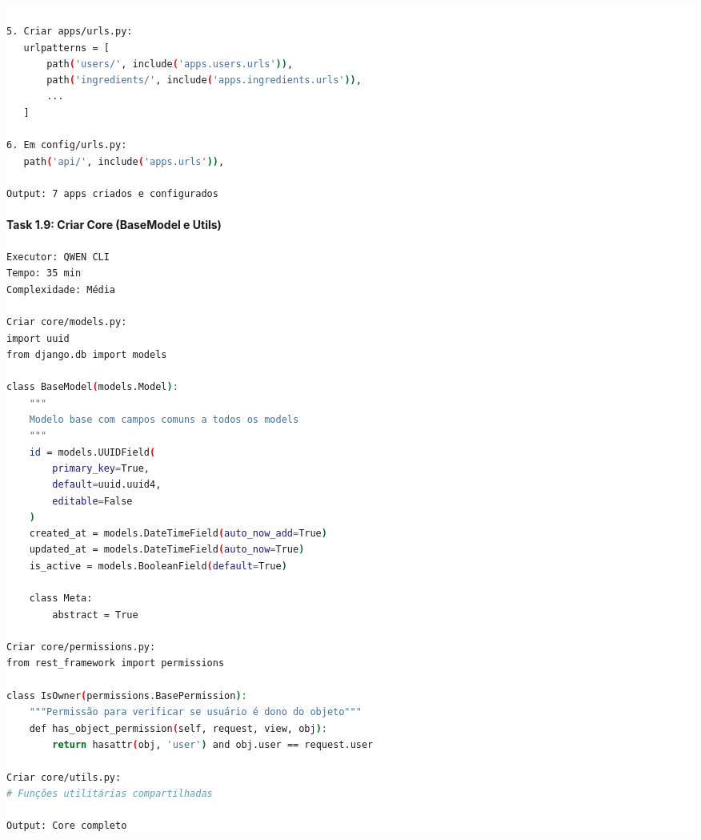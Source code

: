 ```bash

5. Criar apps/urls.py:
   urlpatterns = [
       path('users/', include('apps.users.urls')),
       path('ingredients/', include('apps.ingredients.urls')),
       ...
   ]

6. Em config/urls.py:
   path('api/', include('apps.urls')),

Output: 7 apps criados e configurados
```

#### Task 1.9: Criar Core (BaseModel e Utils)
```bash
Executor: QWEN CLI
Tempo: 35 min
Complexidade: Média

Criar core/models.py:
import uuid
from django.db import models

class BaseModel(models.Model):
    """
    Modelo base com campos comuns a todos os models
    """
    id = models.UUIDField(
        primary_key=True, 
        default=uuid.uuid4, 
        editable=False
    )
    created_at = models.DateTimeField(auto_now_add=True)
    updated_at = models.DateTimeField(auto_now=True)
    is_active = models.BooleanField(default=True)
    
    class Meta:
        abstract = True

Criar core/permissions.py:
from rest_framework import permissions

class IsOwner(permissions.BasePermission):
    """Permissão para verificar se usuário é dono do objeto"""
    def has_object_permission(self, request, view, obj):
        return hasattr(obj, 'user') and obj.user == request.user

Criar core/utils.py:
# Funções utilitárias compartilhadas

Output: Core completo
```
